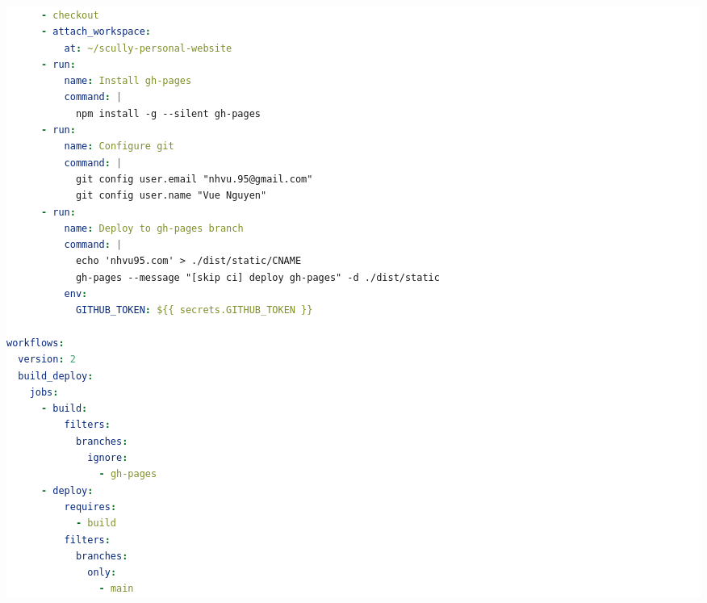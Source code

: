 ```yml
      - checkout
      - attach_workspace:
          at: ~/scully-personal-website
      - run:
          name: Install gh-pages
          command: |
            npm install -g --silent gh-pages
      - run:
          name: Configure git
          command: |
            git config user.email "nhvu.95@gmail.com"
            git config user.name "Vue Nguyen"
      - run:
          name: Deploy to gh-pages branch
          command: |
            echo 'nhvu95.com' > ./dist/static/CNAME
            gh-pages --message "[skip ci] deploy gh-pages" -d ./dist/static
          env:
            GITHUB_TOKEN: ${{ secrets.GITHUB_TOKEN }}

workflows:
  version: 2
  build_deploy:
    jobs:
      - build:
          filters:
            branches:
              ignore:
                - gh-pages
      - deploy:
          requires:
            - build
          filters:
            branches:
              only:
                - main
```

[1]: https://jamstack.org/
[2]: https://scully.io/
[3]: https://discuss.circleci.com/t/run-command-with-timeout-but-always-with-exit-code-0/26488/5
